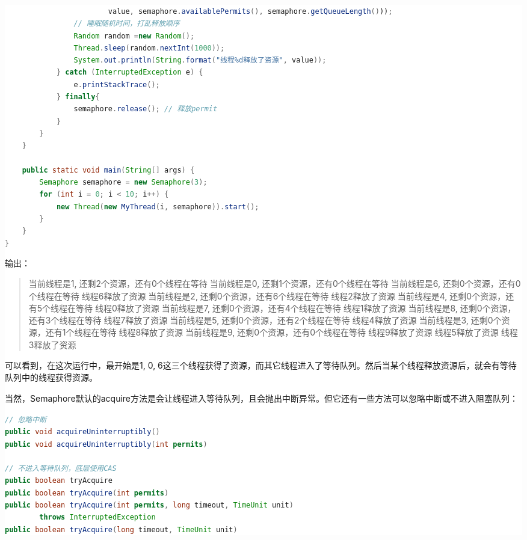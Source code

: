 ```java
                        value, semaphore.availablePermits(), semaphore.getQueueLength()));
                // 睡眠随机时间，打乱释放顺序
                Random random =new Random();
                Thread.sleep(random.nextInt(1000));
                System.out.println(String.format("线程%d释放了资源", value));
            } catch (InterruptedException e) {
                e.printStackTrace();
            } finally{
                semaphore.release(); // 释放permit
            }
        }
    }

    public static void main(String[] args) {
        Semaphore semaphore = new Semaphore(3);
        for (int i = 0; i < 10; i++) {
            new Thread(new MyThread(i, semaphore)).start();
        }
    }
}
```

输出：

> 当前线程是1, 还剩2个资源，还有0个线程在等待
> 当前线程是0, 还剩1个资源，还有0个线程在等待
> 当前线程是6, 还剩0个资源，还有0个线程在等待
> 线程6释放了资源
> 当前线程是2, 还剩0个资源，还有6个线程在等待
> 线程2释放了资源
> 当前线程是4, 还剩0个资源，还有5个线程在等待
> 线程0释放了资源
> 当前线程是7, 还剩0个资源，还有4个线程在等待
> 线程1释放了资源
> 当前线程是8, 还剩0个资源，还有3个线程在等待
> 线程7释放了资源
> 当前线程是5, 还剩0个资源，还有2个线程在等待
> 线程4释放了资源
> 当前线程是3, 还剩0个资源，还有1个线程在等待
> 线程8释放了资源
> 当前线程是9, 还剩0个资源，还有0个线程在等待
> 线程9释放了资源
> 线程5释放了资源
> 线程3释放了资源

可以看到，在这次运行中，最开始是1, 0, 6这三个线程获得了资源，而其它线程进入了等待队列。然后当某个线程释放资源后，就会有等待队列中的线程获得资源。

当然，Semaphore默认的acquire方法是会让线程进入等待队列，且会抛出中断异常。但它还有一些方法可以忽略中断或不进入阻塞队列：

```java
// 忽略中断
public void acquireUninterruptibly()
public void acquireUninterruptibly(int permits)

// 不进入等待队列，底层使用CAS
public boolean tryAcquire
public boolean tryAcquire(int permits)
public boolean tryAcquire(int permits, long timeout, TimeUnit unit)
        throws InterruptedException
public boolean tryAcquire(long timeout, TimeUnit unit)
```
